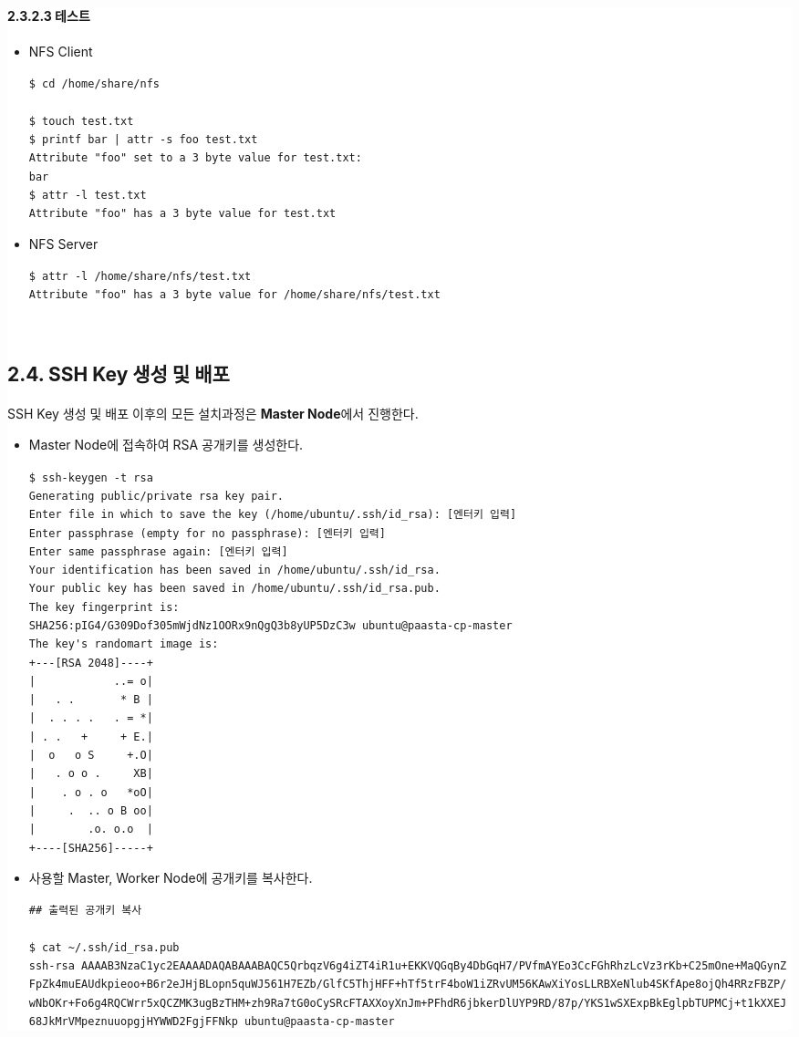 #### <div id='2.3.2.3'> 2.3.2.3 테스트
- NFS Client
  ```
  $ cd /home/share/nfs
  
  $ touch test.txt
  $ printf bar | attr -s foo test.txt
  Attribute "foo" set to a 3 byte value for test.txt:
  bar
  $ attr -l test.txt
  Attribute "foo" has a 3 byte value for test.txt
  ```
- NFS Server
  ```
  $ attr -l /home/share/nfs/test.txt
  Attribute "foo" has a 3 byte value for /home/share/nfs/test.txt
  ```
  
<br>

## <div id='2.4'> 2.4. SSH Key 생성 및 배포
SSH Key 생성 및 배포 이후의 모든 설치과정은 **Master Node**에서 진행한다.

- Master Node에 접속하여 RSA 공개키를 생성한다.
  ```
  $ ssh-keygen -t rsa
  Generating public/private rsa key pair.
  Enter file in which to save the key (/home/ubuntu/.ssh/id_rsa): [엔터키 입력]
  Enter passphrase (empty for no passphrase): [엔터키 입력]
  Enter same passphrase again: [엔터키 입력]
  Your identification has been saved in /home/ubuntu/.ssh/id_rsa.
  Your public key has been saved in /home/ubuntu/.ssh/id_rsa.pub.
  The key fingerprint is:
  SHA256:pIG4/G309Dof305mWjdNz1OORx9nQgQ3b8yUP5DzC3w ubuntu@paasta-cp-master
  The key's randomart image is:
  +---[RSA 2048]----+
  |            ..= o|
  |   . .       * B |
  |  . . . .   . = *|
  | . .   +     + E.|
  |  o   o S     +.O|
  |   . o o .     XB|
  |    . o . o   *oO|
  |     .  .. o B oo|
  |        .o. o.o  |
  +----[SHA256]-----+
  ```

- 사용할 Master, Worker Node에 공개키를 복사한다.
  ```
  ## 출력된 공개키 복사
  
  $ cat ~/.ssh/id_rsa.pub
  ssh-rsa AAAAB3NzaC1yc2EAAAADAQABAAABAQC5QrbqzV6g4iZT4iR1u+EKKVQGqBy4DbGqH7/PVfmAYEo3CcFGhRhzLcVz3rKb+C25mOne+MaQGynZFpZk4muEAUdkpieoo+B6r2eJHjBLopn5quWJ561H7EZb/GlfC5ThjHFF+hTf5trF4boW1iZRvUM56KAwXiYosLLRBXeNlub4SKfApe8ojQh4RRzFBZP/wNbOKr+Fo6g4RQCWrr5xQCZMK3ugBzTHM+zh9Ra7tG0oCySRcFTAXXoyXnJm+PFhdR6jbkerDlUYP9RD/87p/YKS1wSXExpBkEglpbTUPMCj+t1kXXEJ68JkMrVMpeznuuopgjHYWWD2FgjFFNkp ubuntu@paasta-cp-master
  ```
